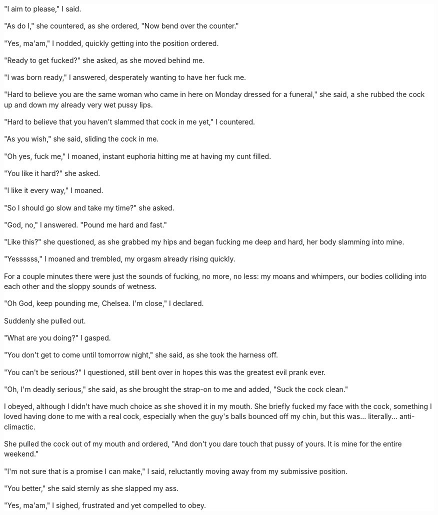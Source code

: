 "I aim to please," I said. 

"As do I," she countered, as she ordered, "Now bend over the counter." 

"Yes, ma'am," I nodded, quickly getting into the position ordered. 

"Ready to get fucked?" she asked, as she moved behind me. 

"I was born ready," I answered, desperately wanting to have her fuck me. 

"Hard to believe you are the same woman who came in here on Monday dressed for a funeral," she said, a she rubbed the cock up and down my already very wet pussy lips. 

"Hard to believe that you haven't slammed that cock in me yet," I countered. 

"As you wish," she said, sliding the cock in me. 

"Oh yes, fuck me," I moaned, instant euphoria hitting me at having my cunt filled. 

"You like it hard?" she asked. 

"I like it every way," I moaned. 

"So I should go slow and take my time?" she asked. 

"God, no," I answered. "Pound me hard and fast." 

"Like this?" she questioned, as she grabbed my hips and began fucking me deep and hard, her body slamming into mine. 

"Yessssss," I moaned and trembled, my orgasm already rising quickly. 

For a couple minutes there were just the sounds of fucking, no more, no less: my moans and whimpers, our bodies colliding into each other and the sloppy sounds of wetness. 

"Oh God, keep pounding me, Chelsea. I'm close," I declared. 

Suddenly she pulled out. 

"What are you doing?" I gasped. 

"You don't get to come until tomorrow night," she said, as she took the harness off. 

"You can't be serious?" I questioned, still bent over in hopes this was the greatest evil prank ever. 

"Oh, I'm deadly serious," she said, as she brought the strap-on to me and added, "Suck the cock clean." 

I obeyed, although I didn't have much choice as she shoved it in my mouth. She briefly fucked my face with the cock, something I loved having done to me with a real cock, especially when the guy's balls bounced off my chin, but this was... literally... anti-climactic. 

She pulled the cock out of my mouth and ordered, "And don't you dare touch that pussy of yours. It is mine for the entire weekend." 

"I'm not sure that is a promise I can make," I said, reluctantly moving away from my submissive position. 

"You better," she said sternly as she slapped my ass. 

"Yes, ma'am," I sighed, frustrated and yet compelled to obey. 
